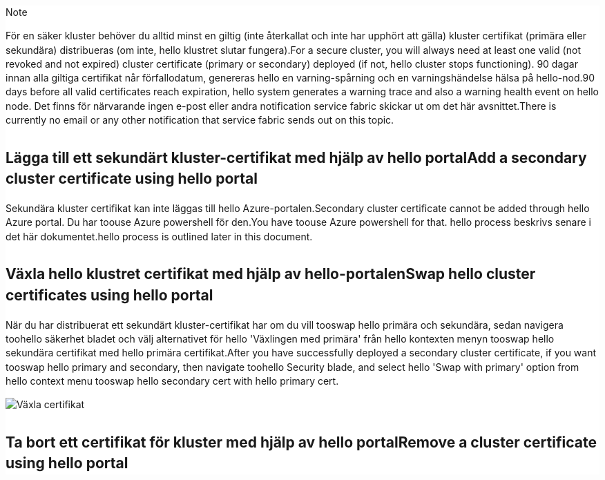 > [!NOTE]
> <span data-ttu-id="88ede-110">För en säker kluster behöver du alltid minst en giltig (inte återkallat och inte har upphört att gälla) kluster certifikat (primära eller sekundära) distribueras (om inte, hello klustret slutar fungera).</span><span class="sxs-lookup"><span data-stu-id="88ede-110">For a secure cluster, you will always need at least one valid (not revoked and not expired) cluster certificate (primary or secondary) deployed (if not, hello cluster stops functioning).</span></span> <span data-ttu-id="88ede-111">90 dagar innan alla giltiga certifikat når förfallodatum, genereras hello en varning-spårning och en varningshändelse hälsa på hello-nod.</span><span class="sxs-lookup"><span data-stu-id="88ede-111">90 days before all valid certificates reach expiration, hello system generates a warning trace and also a warning health event on hello node.</span></span> <span data-ttu-id="88ede-112">Det finns för närvarande ingen e-post eller andra notification service fabric skickar ut om det här avsnittet.</span><span class="sxs-lookup"><span data-stu-id="88ede-112">There is currently no email or any other notification that service fabric sends out on this topic.</span></span> 
> 
> 

## <a name="add-a-secondary-cluster-certificate-using-hello-portal"></a><span data-ttu-id="88ede-113">Lägga till ett sekundärt kluster-certifikat med hjälp av hello portal</span><span class="sxs-lookup"><span data-stu-id="88ede-113">Add a secondary cluster certificate using hello portal</span></span>

<span data-ttu-id="88ede-114">Sekundära kluster certifikat kan inte läggas till hello Azure-portalen.</span><span class="sxs-lookup"><span data-stu-id="88ede-114">Secondary cluster certificate cannot be added through hello Azure portal.</span></span> <span data-ttu-id="88ede-115">Du har toouse Azure powershell för den.</span><span class="sxs-lookup"><span data-stu-id="88ede-115">You have toouse Azure powershell for that.</span></span> <span data-ttu-id="88ede-116">hello process beskrivs senare i det här dokumentet.</span><span class="sxs-lookup"><span data-stu-id="88ede-116">hello process is outlined later in this document.</span></span>

## <a name="swap-hello-cluster-certificates-using-hello-portal"></a><span data-ttu-id="88ede-117">Växla hello klustret certifikat med hjälp av hello-portalen</span><span class="sxs-lookup"><span data-stu-id="88ede-117">Swap hello cluster certificates using hello portal</span></span>

<span data-ttu-id="88ede-118">När du har distribuerat ett sekundärt kluster-certifikat har om du vill tooswap hello primära och sekundära, sedan navigera toohello säkerhet bladet och välj alternativet för hello 'Växlingen med primära' från hello kontexten menyn tooswap hello sekundära certifikat med hello primära certifikat.</span><span class="sxs-lookup"><span data-stu-id="88ede-118">After you have successfully deployed a secondary cluster certificate, if you want tooswap hello primary and secondary, then navigate toohello Security blade, and select hello 'Swap with primary' option from hello context menu tooswap hello secondary cert with hello primary cert.</span></span>

![Växla certifikat][Delete_Swap_Cert]

## <a name="remove-a-cluster-certificate-using-hello-portal"></a><span data-ttu-id="88ede-120">Ta bort ett certifikat för kluster med hjälp av hello portal</span><span class="sxs-lookup"><span data-stu-id="88ede-120">Remove a cluster certificate using hello portal</span></span>


[Delete_Swap_Cert]: ./media/service-fabric-cluster-security-update-certs-azure/SecurityConfigurations_09.PNG
[Add_Client_Cert]: ./media/service-fabric-cluster-security-update-certs-azure/SecurityConfigurations_13.PNG
[Json_Pub_Setting1]: ./media/service-fabric-cluster-security-update-certs-azure/SecurityConfigurations_14.PNG
[Json_Pub_Setting2]: ./media/service-fabric-cluster-security-update-certs-azure/SecurityConfigurations_15.PNG
[Json_Pub_Setting3]: ./media/service-fabric-cluster-security-update-certs-azure/SecurityConfigurations_16.PNG
[Json_Pub_Setting4]: ./media/service-fabric-cluster-security-update-certs-azure/SecurityConfigurations_17.PNG
[Json_Pub_Setting5]: ./media/service-fabric-cluster-security-update-certs-azure/SecurityConfigurations_18.PNG